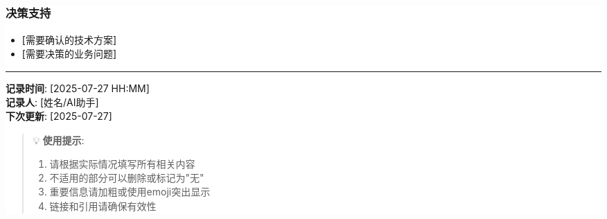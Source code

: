 ### 决策支持
- [需要确认的技术方案]
- [需要决策的业务问题]

---

**记录时间**: [2025-07-27 HH:MM]  
**记录人**: [姓名/AI助手]  
**下次更新**: [2025-07-27]  

> 💡 **使用提示**: 
> 1. 请根据实际情况填写所有相关内容
> 2. 不适用的部分可以删除或标记为"无"
> 3. 重要信息请加粗或使用emoji突出显示
> 4. 链接和引用请确保有效性
